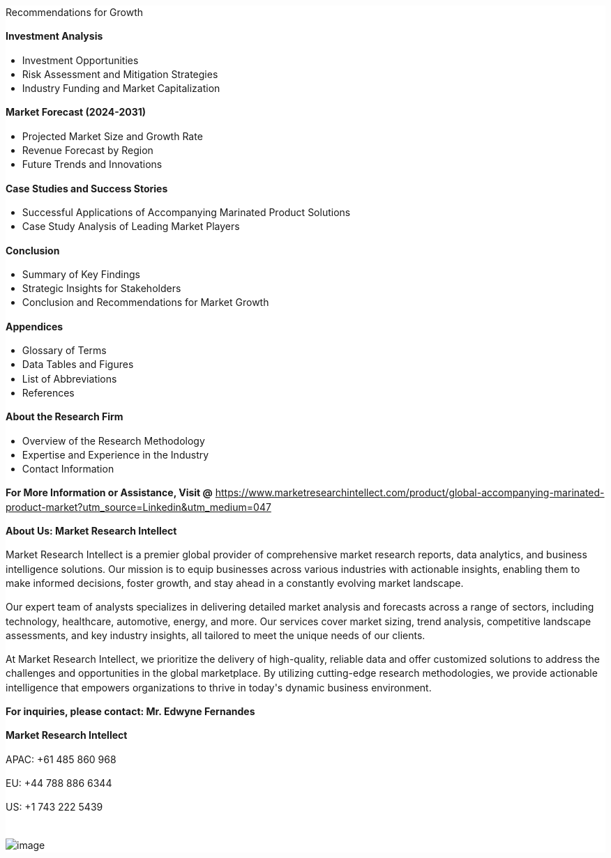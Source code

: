 Recommendations for Growth</li></ul><p><strong>Investment Analysis</strong></p><ul><li>Investment Opportunities</li><li>Risk Assessment and Mitigation Strategies</li><li>Industry Funding and Market Capitalization</li></ul><p><strong>Market Forecast (2024-2031)</strong></p><ul><li>Projected Market Size and Growth Rate</li><li>Revenue Forecast by Region</li><li>Future Trends and Innovations</li></ul><p><strong>Case Studies and Success Stories</strong></p><ul><li>Successful Applications of Accompanying Marinated Product Solutions</li><li>Case Study Analysis of Leading Market Players</li></ul><p><strong>Conclusion</strong></p><ul><li>Summary of Key Findings</li><li>Strategic Insights for Stakeholders</li><li>Conclusion and Recommendations for Market Growth</li></ul><p><strong>Appendices</strong></p><ul><li>Glossary of Terms</li><li>Data Tables and Figures</li><li>List of Abbreviations</li><li>References</li></ul><p><strong>About the Research Firm</strong></p><ul><li>Overview of the Research Methodology</li><li>Expertise and Experience in the Industry</li><li>Contact Information</li></ul></div><div class="article-main__content" data-test-id="publishing-text-block"><p><span class="font-[700]"><strong>For More Information or Assistance, Visit @</strong>&nbsp;<a href="https://www.marketresearchintellect.com/product/global-accompanying-marinated-product-market?utm_source=Linkedin&utm_medium=047">https://www.marketresearchintellect.com/product/global-accompanying-marinated-product-market?utm_source=Linkedin&utm_medium=047</a></span></p><p><strong>About Us: Market Research Intellect</strong></p><p>Market Research Intellect is a premier global provider of comprehensive market research reports, data analytics, and business intelligence solutions. Our mission is to equip businesses across various industries with actionable insights, enabling them to make informed decisions, foster growth, and stay ahead in a constantly evolving market landscape.</p><p>Our expert team of analysts specializes in delivering detailed market analysis and forecasts across a range of sectors, including technology, healthcare, automotive, energy, and more. Our services cover market sizing, trend analysis, competitive landscape assessments, and key industry insights, all tailored to meet the unique needs of our clients.</p><p>At Market Research Intellect, we prioritize the delivery of high-quality, reliable data and offer customized solutions to address the challenges and opportunities in the global marketplace. By utilizing cutting-edge research methodologies, we provide actionable intelligence that empowers organizations to thrive in today's dynamic business environment.</p><p><strong>For inquiries, please contact: Mr. Edwyne Fernandes</strong></p><p><strong>Market Research Intellect</strong></p><p>APAC: +61 485 860 968</p><p>EU: +44 788 886 6344</p><p>US: +1 743 222 5439</p></div><div class="article-main__content" data-test-id="publishing-text-block">&nbsp;</div>
![image](https://github.com/user-attachments/assets/7a2e4415-451a-4c35-a88e-cd9818fe681b)
